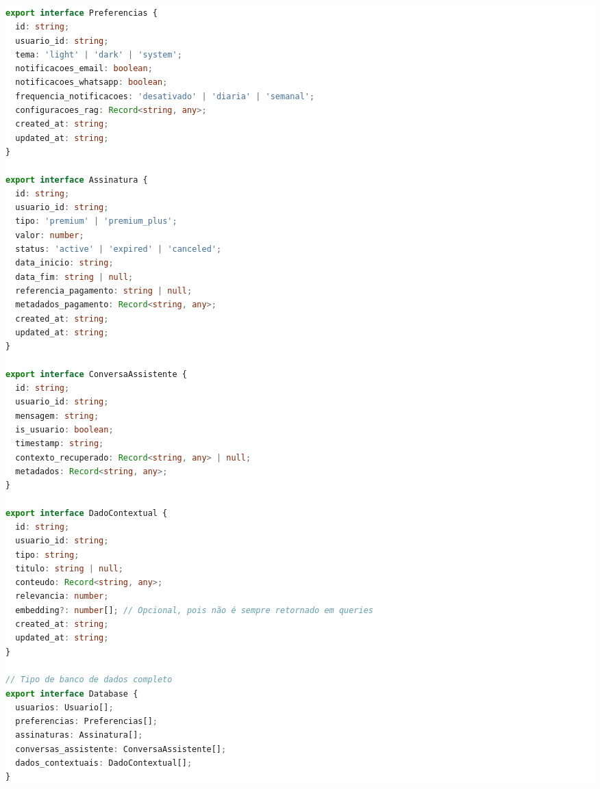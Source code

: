 ```typescript
export interface Preferencias {
  id: string;
  usuario_id: string;
  tema: 'light' | 'dark' | 'system';
  notificacoes_email: boolean;
  notificacoes_whatsapp: boolean;
  frequencia_notificacoes: 'desativado' | 'diaria' | 'semanal';
  configuracoes_rag: Record<string, any>;
  created_at: string;
  updated_at: string;
}

export interface Assinatura {
  id: string;
  usuario_id: string;
  tipo: 'premium' | 'premium_plus';
  valor: number;
  status: 'active' | 'expired' | 'canceled';
  data_inicio: string;
  data_fim: string | null;
  referencia_pagamento: string | null;
  metadados_pagamento: Record<string, any>;
  created_at: string;
  updated_at: string;
}

export interface ConversaAssistente {
  id: string;
  usuario_id: string;
  mensagem: string;
  is_usuario: boolean;
  timestamp: string;
  contexto_recuperado: Record<string, any> | null;
  metadados: Record<string, any>;
}

export interface DadoContextual {
  id: string;
  usuario_id: string;
  tipo: string;
  titulo: string | null;
  conteudo: Record<string, any>;
  relevancia: number;
  embedding?: number[]; // Opcional, pois não é sempre retornado em queries
  created_at: string;
  updated_at: string;
}

// Tipo de banco de dados completo
export interface Database {
  usuarios: Usuario[];
  preferencias: Preferencias[];
  assinaturas: Assinatura[];
  conversas_assistente: ConversaAssistente[];
  dados_contextuais: DadoContextual[];
}
```
